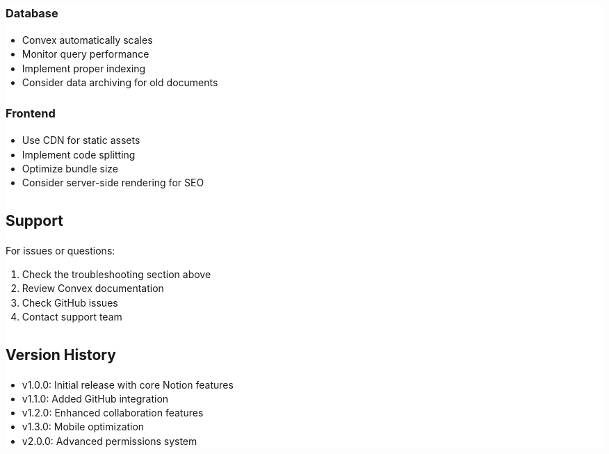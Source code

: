 ### Database
- Convex automatically scales
- Monitor query performance
- Implement proper indexing
- Consider data archiving for old documents

### Frontend
- Use CDN for static assets
- Implement code splitting
- Optimize bundle size
- Consider server-side rendering for SEO

## Support

For issues or questions:
1. Check the troubleshooting section above
2. Review Convex documentation
3. Check GitHub issues
4. Contact support team

## Version History

- v1.0.0: Initial release with core Notion features
- v1.1.0: Added GitHub integration
- v1.2.0: Enhanced collaboration features
- v1.3.0: Mobile optimization
- v2.0.0: Advanced permissions system